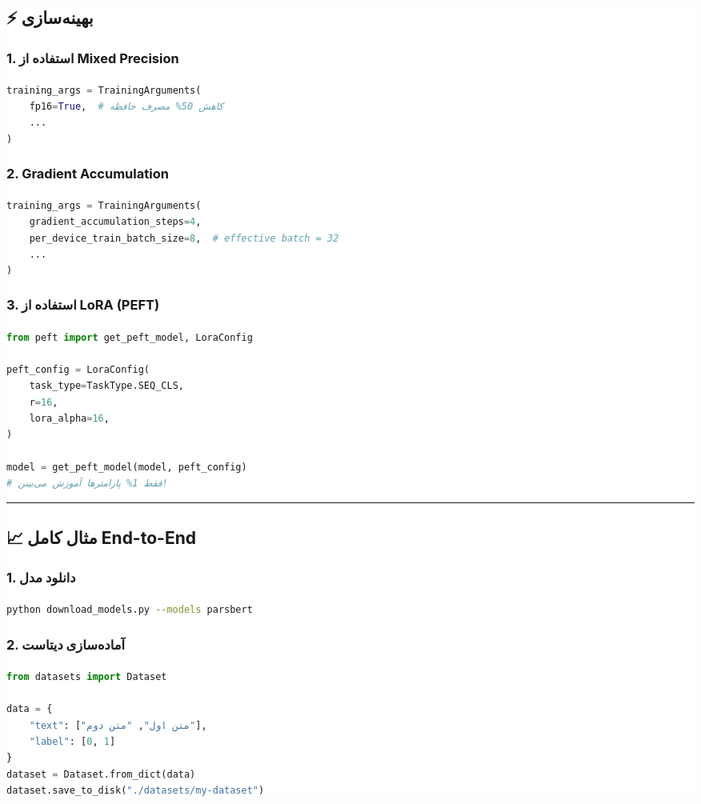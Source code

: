 
## ⚡ بهینه‌سازی

### 1. استفاده از Mixed Precision
```python
training_args = TrainingArguments(
    fp16=True,  # کاهش 50% مصرف حافظه
    ...
)
```

### 2. Gradient Accumulation
```python
training_args = TrainingArguments(
    gradient_accumulation_steps=4,
    per_device_train_batch_size=8,  # effective batch = 32
    ...
)
```

### 3. استفاده از LoRA (PEFT)
```python
from peft import get_peft_model, LoraConfig

peft_config = LoraConfig(
    task_type=TaskType.SEQ_CLS,
    r=16,
    lora_alpha=16,
)

model = get_peft_model(model, peft_config)
# فقط 1% پارامترها آموزش می‌بینن!
```

---

## 📈 مثال کامل End-to-End

### 1. دانلود مدل
```bash
python download_models.py --models parsbert
```

### 2. آماده‌سازی دیتاست
```python
from datasets import Dataset

data = {
    "text": ["متن اول", "متن دوم"],
    "label": [0, 1]
}
dataset = Dataset.from_dict(data)
dataset.save_to_disk("./datasets/my-dataset")
```

